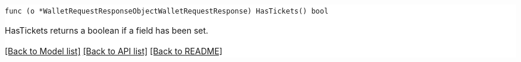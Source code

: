 `func (o *WalletRequestResponseObjectWalletRequestResponse) HasTickets() bool`

HasTickets returns a boolean if a field has been set.


[[Back to Model list]](../README.md#documentation-for-models) [[Back to API list]](../README.md#documentation-for-api-endpoints) [[Back to README]](../README.md)



